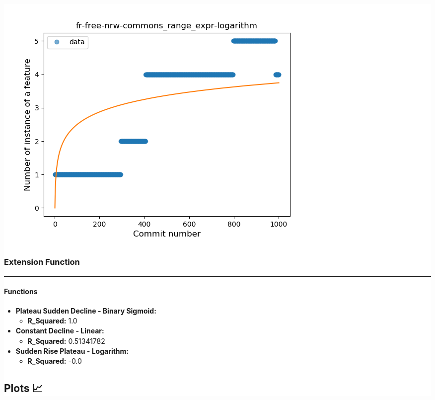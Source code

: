 ![fr-free-nrw-commons T6](../plots/fr-free-nrw-commons_range_expr_T6.png)
### <a name="extension_function">Extension Function</a>
----
#### Functions
* **Plateau Sudden Decline - Binary Sigmoid:** ![equation](http://latex.codecogs.com/svg.latex?%5Cfrac%7B-1.0%7D%7B1%20&plus;%20%5Cepsilon%5E%28-46.984393%28x%20-684.497946%29%29%7D%20&plus;%201.0)
    * **R_Squared:** 1.0
* **Constant Decline - Linear:** ![equation](http://latex.codecogs.com/svg.latex?-0.001172x%20&plus;%201.294826)
    * **R_Squared:** 0.51341782
* **Sudden Rise Plateau - Logarithm:** ![equation](http://latex.codecogs.com/svg.latex?0.0%5Clog_%7B2.838691%7D%28x%29%20&plus;%200.780822)
    * **R_Squared:** -0.0

**Plots** :chart_with_upwards_trend:
-----
